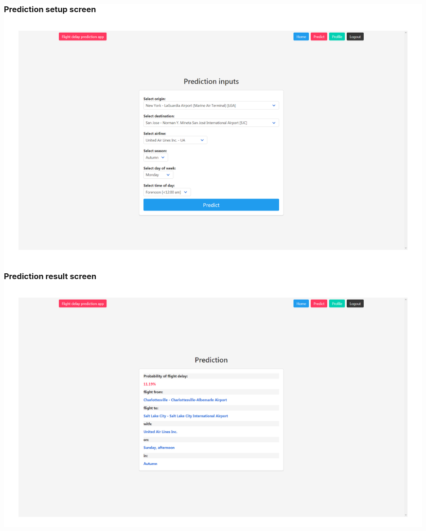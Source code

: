 ### Prediction setup screen
<p align="center"> <img src="/screenshots/11%20predict_setup.png" width="800"  height="480" ></p>

### Prediction result screen
<p align="center"> <img src="/screenshots/11%20predict_output.png" width="800"  height="480" ></p>

